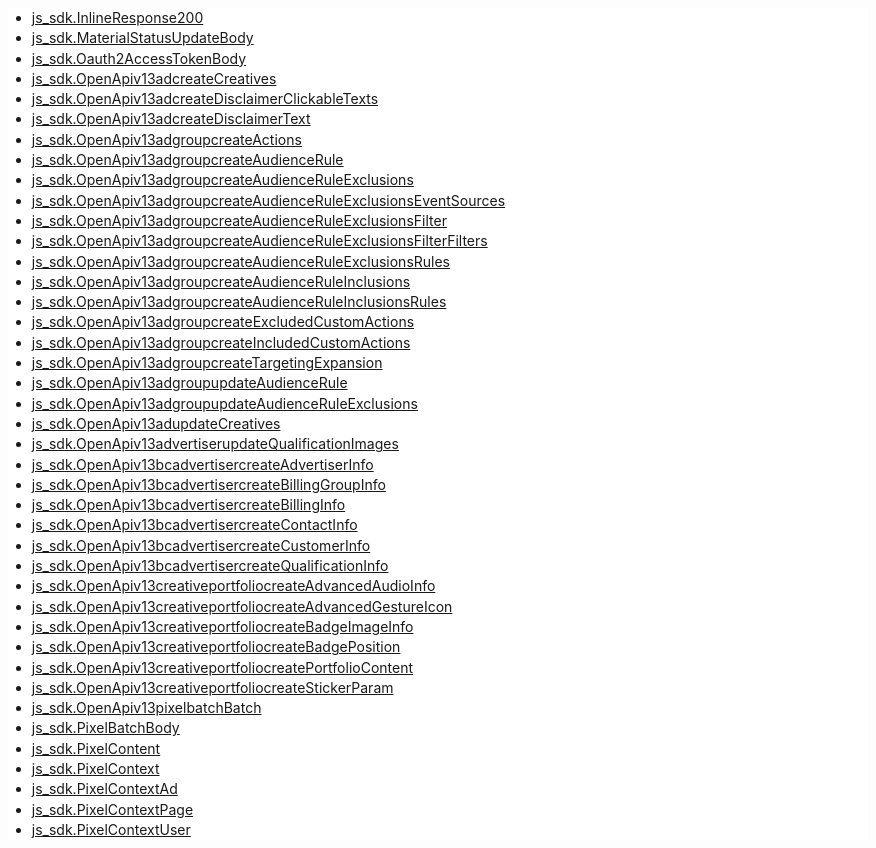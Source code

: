  - [js_sdk.InlineResponse200](docs/InlineResponse200.md)
 - [js_sdk.MaterialStatusUpdateBody](docs/MaterialStatusUpdateBody.md)
 - [js_sdk.Oauth2AccessTokenBody](docs/Oauth2AccessTokenBody.md)
 - [js_sdk.OpenApiv13adcreateCreatives](docs/OpenApiv13adcreateCreatives.md)
 - [js_sdk.OpenApiv13adcreateDisclaimerClickableTexts](docs/OpenApiv13adcreateDisclaimerClickableTexts.md)
 - [js_sdk.OpenApiv13adcreateDisclaimerText](docs/OpenApiv13adcreateDisclaimerText.md)
 - [js_sdk.OpenApiv13adgroupcreateActions](docs/OpenApiv13adgroupcreateActions.md)
 - [js_sdk.OpenApiv13adgroupcreateAudienceRule](docs/OpenApiv13adgroupcreateAudienceRule.md)
 - [js_sdk.OpenApiv13adgroupcreateAudienceRuleExclusions](docs/OpenApiv13adgroupcreateAudienceRuleExclusions.md)
 - [js_sdk.OpenApiv13adgroupcreateAudienceRuleExclusionsEventSources](docs/OpenApiv13adgroupcreateAudienceRuleExclusionsEventSources.md)
 - [js_sdk.OpenApiv13adgroupcreateAudienceRuleExclusionsFilter](docs/OpenApiv13adgroupcreateAudienceRuleExclusionsFilter.md)
 - [js_sdk.OpenApiv13adgroupcreateAudienceRuleExclusionsFilterFilters](docs/OpenApiv13adgroupcreateAudienceRuleExclusionsFilterFilters.md)
 - [js_sdk.OpenApiv13adgroupcreateAudienceRuleExclusionsRules](docs/OpenApiv13adgroupcreateAudienceRuleExclusionsRules.md)
 - [js_sdk.OpenApiv13adgroupcreateAudienceRuleInclusions](docs/OpenApiv13adgroupcreateAudienceRuleInclusions.md)
 - [js_sdk.OpenApiv13adgroupcreateAudienceRuleInclusionsRules](docs/OpenApiv13adgroupcreateAudienceRuleInclusionsRules.md)
 - [js_sdk.OpenApiv13adgroupcreateExcludedCustomActions](docs/OpenApiv13adgroupcreateExcludedCustomActions.md)
 - [js_sdk.OpenApiv13adgroupcreateIncludedCustomActions](docs/OpenApiv13adgroupcreateIncludedCustomActions.md)
 - [js_sdk.OpenApiv13adgroupcreateTargetingExpansion](docs/OpenApiv13adgroupcreateTargetingExpansion.md)
 - [js_sdk.OpenApiv13adgroupupdateAudienceRule](docs/OpenApiv13adgroupupdateAudienceRule.md)
 - [js_sdk.OpenApiv13adgroupupdateAudienceRuleExclusions](docs/OpenApiv13adgroupupdateAudienceRuleExclusions.md)
 - [js_sdk.OpenApiv13adupdateCreatives](docs/OpenApiv13adupdateCreatives.md)
 - [js_sdk.OpenApiv13advertiserupdateQualificationImages](docs/OpenApiv13advertiserupdateQualificationImages.md)
 - [js_sdk.OpenApiv13bcadvertisercreateAdvertiserInfo](docs/OpenApiv13bcadvertisercreateAdvertiserInfo.md)
 - [js_sdk.OpenApiv13bcadvertisercreateBillingGroupInfo](docs/OpenApiv13bcadvertisercreateBillingGroupInfo.md)
 - [js_sdk.OpenApiv13bcadvertisercreateBillingInfo](docs/OpenApiv13bcadvertisercreateBillingInfo.md)
 - [js_sdk.OpenApiv13bcadvertisercreateContactInfo](docs/OpenApiv13bcadvertisercreateContactInfo.md)
 - [js_sdk.OpenApiv13bcadvertisercreateCustomerInfo](docs/OpenApiv13bcadvertisercreateCustomerInfo.md)
 - [js_sdk.OpenApiv13bcadvertisercreateQualificationInfo](docs/OpenApiv13bcadvertisercreateQualificationInfo.md)
 - [js_sdk.OpenApiv13creativeportfoliocreateAdvancedAudioInfo](docs/OpenApiv13creativeportfoliocreateAdvancedAudioInfo.md)
 - [js_sdk.OpenApiv13creativeportfoliocreateAdvancedGestureIcon](docs/OpenApiv13creativeportfoliocreateAdvancedGestureIcon.md)
 - [js_sdk.OpenApiv13creativeportfoliocreateBadgeImageInfo](docs/OpenApiv13creativeportfoliocreateBadgeImageInfo.md)
 - [js_sdk.OpenApiv13creativeportfoliocreateBadgePosition](docs/OpenApiv13creativeportfoliocreateBadgePosition.md)
 - [js_sdk.OpenApiv13creativeportfoliocreatePortfolioContent](docs/OpenApiv13creativeportfoliocreatePortfolioContent.md)
 - [js_sdk.OpenApiv13creativeportfoliocreateStickerParam](docs/OpenApiv13creativeportfoliocreateStickerParam.md)
 - [js_sdk.OpenApiv13pixelbatchBatch](docs/OpenApiv13pixelbatchBatch.md)
 - [js_sdk.PixelBatchBody](docs/PixelBatchBody.md)
 - [js_sdk.PixelContent](docs/PixelContent.md)
 - [js_sdk.PixelContext](docs/PixelContext.md)
 - [js_sdk.PixelContextAd](docs/PixelContextAd.md)
 - [js_sdk.PixelContextPage](docs/PixelContextPage.md)
 - [js_sdk.PixelContextUser](docs/PixelContextUser.md)